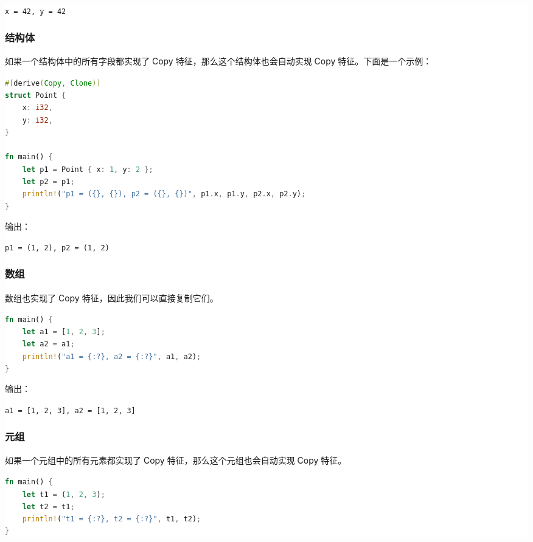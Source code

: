 ```
x = 42, y = 42
```

### 结构体

如果一个结构体中的所有字段都实现了 Copy 特征，那么这个结构体也会自动实现 Copy 特征。下面是一个示例：

```rust
#[derive(Copy, Clone)]
struct Point {
    x: i32,
    y: i32,
}

fn main() {
    let p1 = Point { x: 1, y: 2 };
    let p2 = p1;
    println!("p1 = ({}, {}), p2 = ({}, {})", p1.x, p1.y, p2.x, p2.y);
}
```

输出：

```
p1 = (1, 2), p2 = (1, 2)
```

### 数组

数组也实现了 Copy 特征，因此我们可以直接复制它们。

```rust
fn main() {
    let a1 = [1, 2, 3];
    let a2 = a1;
    println!("a1 = {:?}, a2 = {:?}", a1, a2);
}
```

输出：

```
a1 = [1, 2, 3], a2 = [1, 2, 3]
```

### 元组

如果一个元组中的所有元素都实现了 Copy 特征，那么这个元组也会自动实现 Copy 特征。

```rust
fn main() {
    let t1 = (1, 2, 3);
    let t2 = t1;
    println!("t1 = {:?}, t2 = {:?}", t1, t2);
}
```
